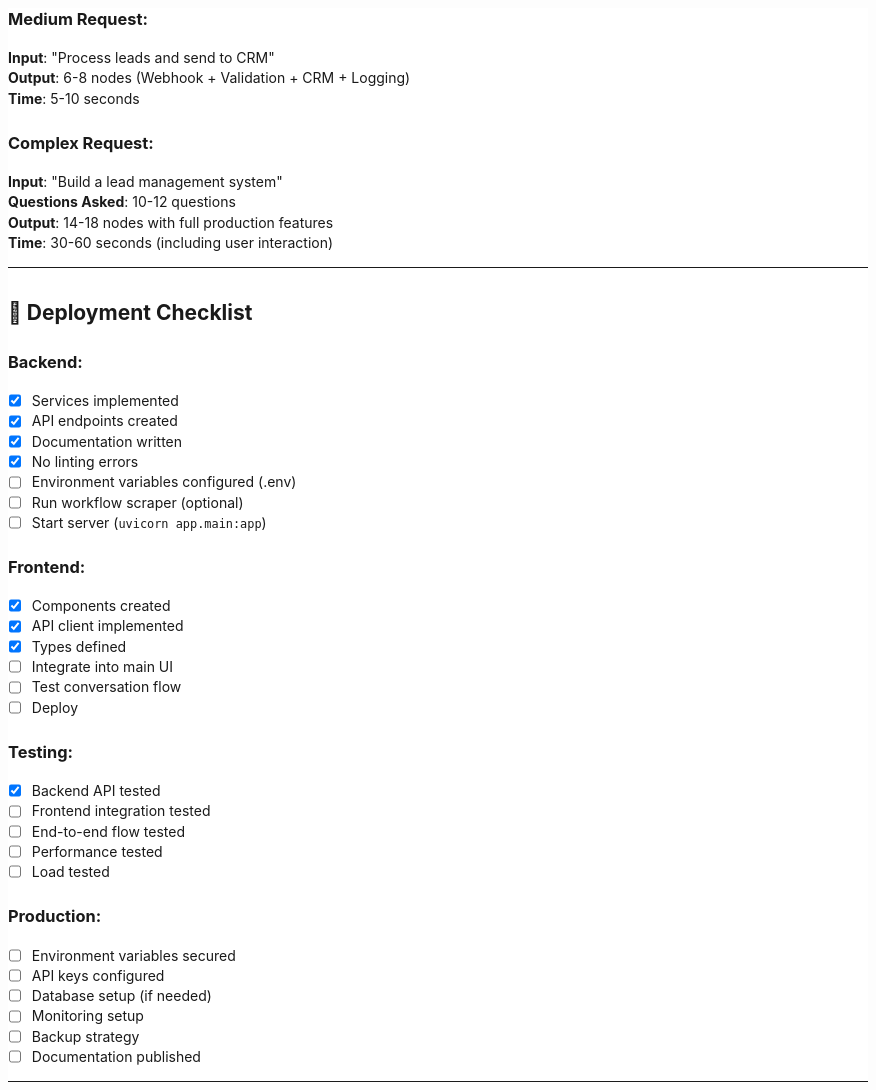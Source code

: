 ### Medium Request:
**Input**: "Process leads and send to CRM"  
**Output**: 6-8 nodes (Webhook + Validation + CRM + Logging)  
**Time**: 5-10 seconds  

### Complex Request:
**Input**: "Build a lead management system"  
**Questions Asked**: 10-12 questions  
**Output**: 14-18 nodes with full production features  
**Time**: 30-60 seconds (including user interaction)  

---

## 🚀 Deployment Checklist

### Backend:
- [x] Services implemented
- [x] API endpoints created
- [x] Documentation written
- [x] No linting errors
- [ ] Environment variables configured (.env)
- [ ] Run workflow scraper (optional)
- [ ] Start server (`uvicorn app.main:app`)

### Frontend:
- [x] Components created
- [x] API client implemented
- [x] Types defined
- [ ] Integrate into main UI
- [ ] Test conversation flow
- [ ] Deploy

### Testing:
- [x] Backend API tested
- [ ] Frontend integration tested
- [ ] End-to-end flow tested
- [ ] Performance tested
- [ ] Load tested

### Production:
- [ ] Environment variables secured
- [ ] API keys configured
- [ ] Database setup (if needed)
- [ ] Monitoring setup
- [ ] Backup strategy
- [ ] Documentation published

---
